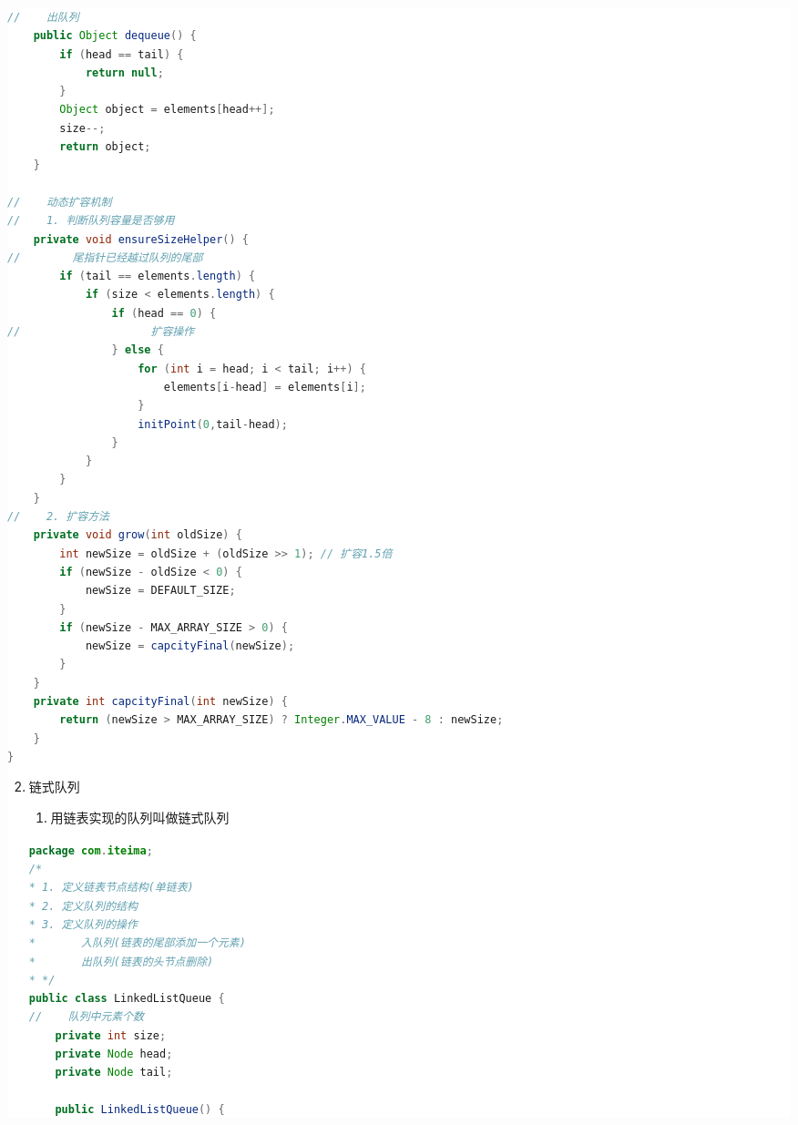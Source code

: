    ```java
   //    出队列
       public Object dequeue() {
           if (head == tail) {
               return null;
           }
           Object object = elements[head++];
           size--;
           return object;
       }
   
   //    动态扩容机制
   //    1. 判断队列容量是否够用
       private void ensureSizeHelper() {
   //        尾指针已经越过队列的尾部
           if (tail == elements.length) {
               if (size < elements.length) {
                   if (head == 0) {
   //                    扩容操作
                   } else {
                       for (int i = head; i < tail; i++) {
                           elements[i-head] = elements[i];
                       }
                       initPoint(0,tail-head);
                   }
               }
           }
       }
   //    2. 扩容方法
       private void grow(int oldSize) {
           int newSize = oldSize + (oldSize >> 1); // 扩容1.5倍
           if (newSize - oldSize < 0) {
               newSize = DEFAULT_SIZE;
           }
           if (newSize - MAX_ARRAY_SIZE > 0) {
               newSize = capcityFinal(newSize);
           }
       }
       private int capcityFinal(int newSize) {
           return (newSize > MAX_ARRAY_SIZE) ? Integer.MAX_VALUE - 8 : newSize;
       }
   }
   ```

   

2. 链式队列

   1. 用链表实现的队列叫做链式队列

   ```java
   package com.iteima;
   /*
   * 1. 定义链表节点结构(单链表)
   * 2. 定义队列的结构
   * 3. 定义队列的操作
   *       入队列(链表的尾部添加一个元素)
   *       出队列(链表的头节点删除)
   * */
   public class LinkedListQueue {
   //    队列中元素个数
       private int size;
       private Node head;
       private Node tail;
   
       public LinkedListQueue() {
   ```